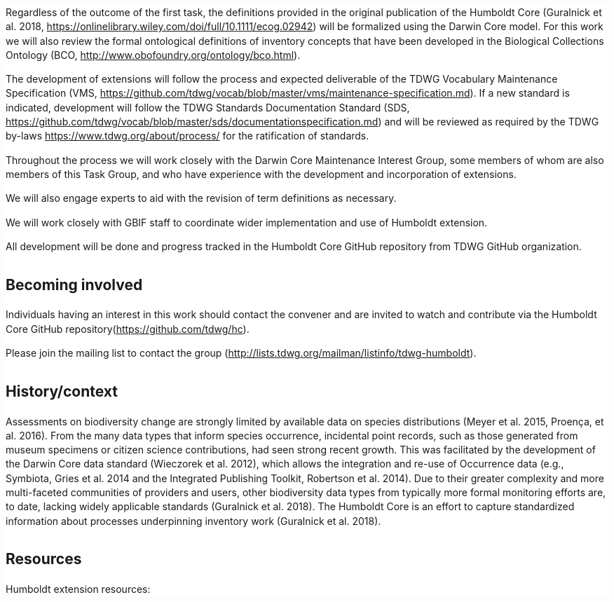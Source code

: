 Regardless of the outcome of the first task, the definitions provided in the original
publication of the Humboldt Core (Guralnick et al. 2018,
<https://onlinelibrary.wiley.com/doi/full/10.1111/ecog.02942>) will be formalized using the Darwin
Core model. For this work we will also review the formal ontological definitions of inventory
concepts that have been developed in the Biological Collections Ontology (BCO,
<http://www.obofoundry.org/ontology/bco.html>).

The development of extensions will follow the process and expected deliverable of
the TDWG Vocabulary Maintenance Specification (VMS,
<https://github.com/tdwg/vocab/blob/master/vms/maintenance-specification.md>). If a new
standard is indicated, development will follow the TDWG Standards Documentation
Standard (SDS, <https://github.com/tdwg/vocab/blob/master/sds/documentationspecification.md>) and will be reviewed as required by the TDWG by-laws
<https://www.tdwg.org/about/process/> for the ratification of standards.

Throughout the process we will work closely with the Darwin Core Maintenance
Interest Group, some members of whom are also members of this Task Group, and who
have experience with the development and incorporation of extensions.

We will also engage experts to aid with the revision of term definitions as necessary.

We will work closely with GBIF staff to coordinate wider implementation and use of
Humboldt extension.

All development will be done and progress tracked in the Humboldt Core GitHub
repository from TDWG GitHub organization.

## Becoming involved

Individuals having an interest in this work should contact the convener and are
invited to watch and contribute via the Humboldt Core GitHub repository(<https://github.com/tdwg/hc>).

Please join the mailing list to contact the group (<http://lists.tdwg.org/mailman/listinfo/tdwg-humboldt>). 

## History/context

Assessments on biodiversity change are strongly limited by available data on species
distributions (Meyer et al. 2015, Proença, et al. 2016). From the many data types that inform
species occurrence, incidental point records, such as those generated from museum
specimens or citizen science contributions, had seen strong recent growth. This was
facilitated by the development of the Darwin Core data standard (Wieczorek et al. 2012),
which allows the integration and re-use of Occurrence data (e.g., Symbiota, Gries et al. 2014
and the Integrated Publishing Toolkit, Robertson et al. 2014). Due to their greater complexity
and more multi-faceted communities of providers and users, other biodiversity data types
from typically more formal monitoring efforts are, to date, lacking widely applicable standards
(Guralnick et al. 2018). The Humboldt Core is an effort to capture standardized information
about processes underpinning inventory work (Guralnick et al. 2018).

## Resources

Humboldt extension resources:
